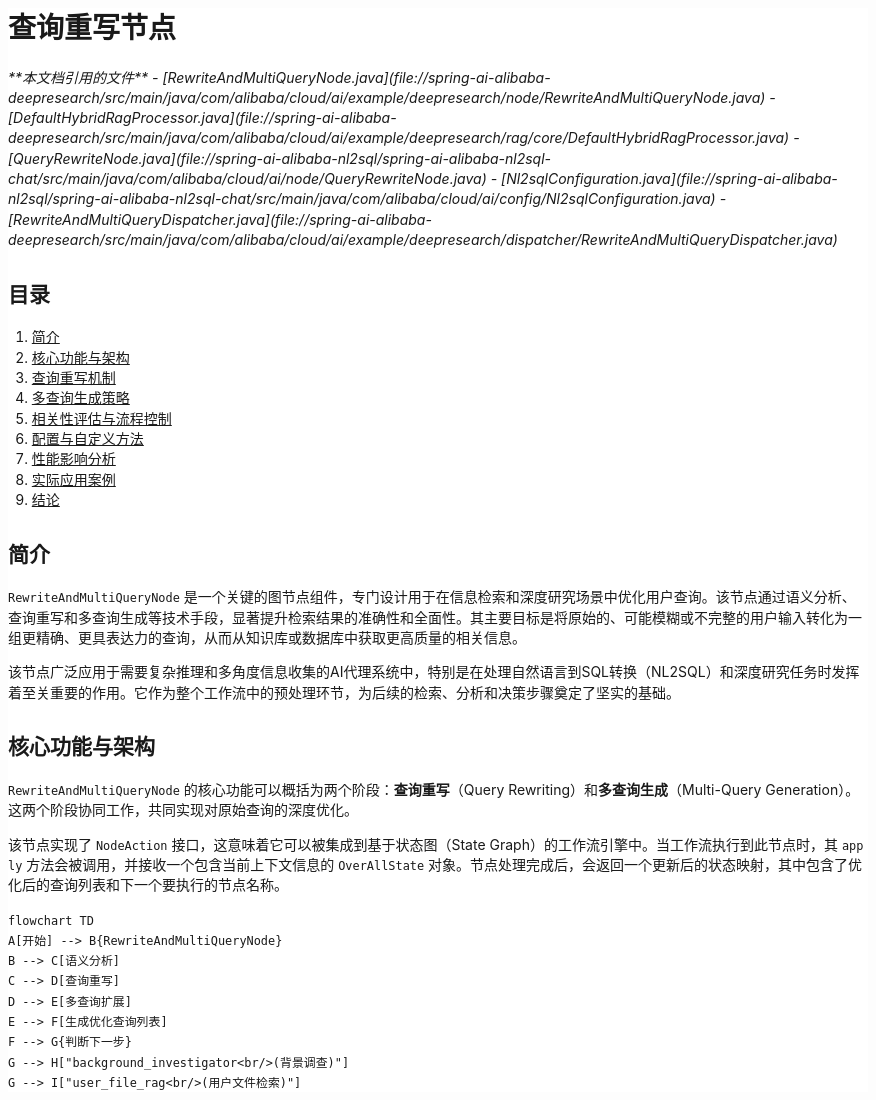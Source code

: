 # 查询重写节点

<cite>
**本文档引用的文件**
- [RewriteAndMultiQueryNode.java](file://spring-ai-alibaba-deepresearch/src/main/java/com/alibaba/cloud/ai/example/deepresearch/node/RewriteAndMultiQueryNode.java)
- [DefaultHybridRagProcessor.java](file://spring-ai-alibaba-deepresearch/src/main/java/com/alibaba/cloud/ai/example/deepresearch/rag/core/DefaultHybridRagProcessor.java)
- [QueryRewriteNode.java](file://spring-ai-alibaba-nl2sql/spring-ai-alibaba-nl2sql-chat/src/main/java/com/alibaba/cloud/ai/node/QueryRewriteNode.java)
- [Nl2sqlConfiguration.java](file://spring-ai-alibaba-nl2sql/spring-ai-alibaba-nl2sql-chat/src/main/java/com/alibaba/cloud/ai/config/Nl2sqlConfiguration.java)
- [RewriteAndMultiQueryDispatcher.java](file://spring-ai-alibaba-deepresearch/src/main/java/com/alibaba/cloud/ai/example/deepresearch/dispatcher/RewriteAndMultiQueryDispatcher.java)
</cite>

## 目录
1. [简介](#简介)
2. [核心功能与架构](#核心功能与架构)
3. [查询重写机制](#查询重写机制)
4. [多查询生成策略](#多查询生成策略)
5. [相关性评估与流程控制](#相关性评估与流程控制)
6. [配置与自定义方法](#配置与自定义方法)
7. [性能影响分析](#性能影响分析)
8. [实际应用案例](#实际应用案例)
9. [结论](#结论)

## 简介

`RewriteAndMultiQueryNode` 是一个关键的图节点组件，专门设计用于在信息检索和深度研究场景中优化用户查询。该节点通过语义分析、查询重写和多查询生成等技术手段，显著提升检索结果的准确性和全面性。其主要目标是将原始的、可能模糊或不完整的用户输入转化为一组更精确、更具表达力的查询，从而从知识库或数据库中获取更高质量的相关信息。

该节点广泛应用于需要复杂推理和多角度信息收集的AI代理系统中，特别是在处理自然语言到SQL转换（NL2SQL）和深度研究任务时发挥着至关重要的作用。它作为整个工作流中的预处理环节，为后续的检索、分析和决策步骤奠定了坚实的基础。

## 核心功能与架构

`RewriteAndMultiQueryNode` 的核心功能可以概括为两个阶段：**查询重写**（Query Rewriting）和**多查询生成**（Multi-Query Generation）。这两个阶段协同工作，共同实现对原始查询的深度优化。

该节点实现了 `NodeAction` 接口，这意味着它可以被集成到基于状态图（State Graph）的工作流引擎中。当工作流执行到此节点时，其 `apply` 方法会被调用，并接收一个包含当前上下文信息的 `OverAllState` 对象。节点处理完成后，会返回一个更新后的状态映射，其中包含了优化后的查询列表和下一个要执行的节点名称。

```mermaid
flowchart TD
A[开始] --> B{RewriteAndMultiQueryNode}
B --> C[语义分析]
C --> D[查询重写]
D --> E[多查询扩展]
E --> F[生成优化查询列表]
F --> G{判断下一步}
G --> H["background_investigator<br/>(背景调查)"]
G --> I["user_file_rag<br/>(用户文件检索)"]
```
